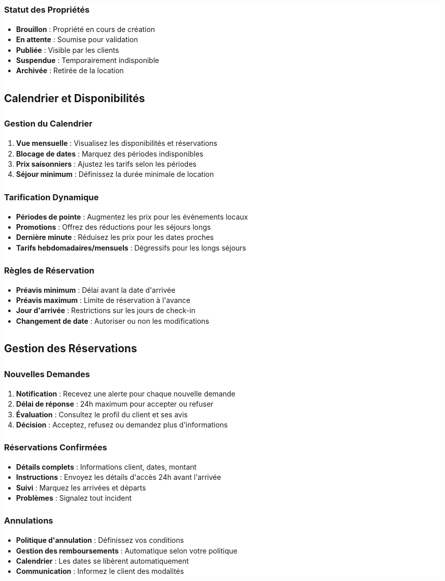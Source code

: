 ### Statut des Propriétés

- **Brouillon** : Propriété en cours de création
- **En attente** : Soumise pour validation
- **Publiée** : Visible par les clients
- **Suspendue** : Temporairement indisponible
- **Archivée** : Retirée de la location

## Calendrier et Disponibilités

### Gestion du Calendrier

1. **Vue mensuelle** : Visualisez les disponibilités et réservations
2. **Blocage de dates** : Marquez des périodes indisponibles
3. **Prix saisonniers** : Ajustez les tarifs selon les périodes
4. **Séjour minimum** : Définissez la durée minimale de location

### Tarification Dynamique

- **Périodes de pointe** : Augmentez les prix pour les événements locaux
- **Promotions** : Offrez des réductions pour les séjours longs
- **Dernière minute** : Réduisez les prix pour les dates proches
- **Tarifs hebdomadaires/mensuels** : Dégressifs pour les longs séjours

### Règles de Réservation

- **Préavis minimum** : Délai avant la date d'arrivée
- **Préavis maximum** : Limite de réservation à l'avance
- **Jour d'arrivée** : Restrictions sur les jours de check-in
- **Changement de date** : Autoriser ou non les modifications

## Gestion des Réservations

### Nouvelles Demandes

1. **Notification** : Recevez une alerte pour chaque nouvelle demande
2. **Délai de réponse** : 24h maximum pour accepter ou refuser
3. **Évaluation** : Consultez le profil du client et ses avis
4. **Décision** : Acceptez, refusez ou demandez plus d'informations

### Réservations Confirmées

- **Détails complets** : Informations client, dates, montant
- **Instructions** : Envoyez les détails d'accès 24h avant l'arrivée
- **Suivi** : Marquez les arrivées et départs
- **Problèmes** : Signalez tout incident

### Annulations

- **Politique d'annulation** : Définissez vos conditions
- **Gestion des remboursements** : Automatique selon votre politique
- **Calendrier** : Les dates se libèrent automatiquement
- **Communication** : Informez le client des modalités
